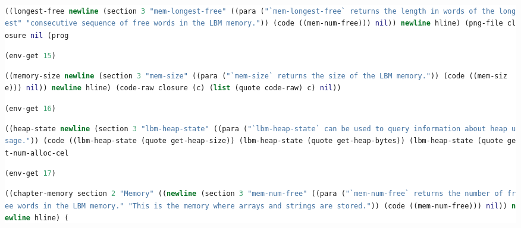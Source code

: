 ```clj
((longest-free newline (section 3 "mem-longest-free" ((para ("`mem-longest-free` returns the length in words of the longest" "consecutive sequence of free words in the LBM memory.")) (code ((mem-num-free))) nil)) newline hline) (png-file closure nil (prog
```


</td>
</tr>
<tr>
<td>

```clj
(env-get 15)
```


</td>
<td>

```clj
((memory-size newline (section 3 "mem-size" ((para ("`mem-size` returns the size of the LBM memory.")) (code ((mem-size))) nil)) newline hline) (code-raw closure (c) (list (quote code-raw) c) nil))
```


</td>
</tr>
<tr>
<td>

```clj
(env-get 16)
```


</td>
<td>

```clj
((heap-state newline (section 3 "lbm-heap-state" ((para ("`lbm-heap-state` can be used to query information about heap usage.")) (code ((lbm-heap-state (quote get-heap-size)) (lbm-heap-state (quote get-heap-bytes)) (lbm-heap-state (quote get-num-alloc-cel
```


</td>
</tr>
<tr>
<td>

```clj
(env-get 17)
```


</td>
<td>

```clj
((chapter-memory section 2 "Memory" ((newline (section 3 "mem-num-free" ((para ("`mem-num-free` returns the number of free words in the LBM memory." "This is the memory where arrays and strings are stored.")) (code ((mem-num-free))) nil)) newline hline) (
```
